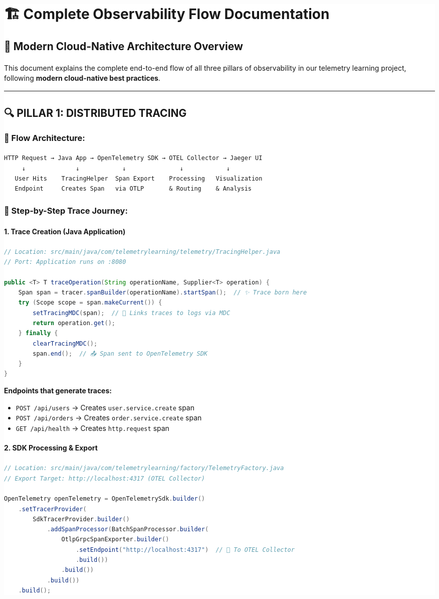 # 🏗️ **Complete Observability Flow Documentation**

## 🎯 **Modern Cloud-Native Architecture Overview**

This document explains the complete end-to-end flow of all three pillars of observability in our telemetry learning project, following **modern cloud-native best practices**.

---

## 🔍 **PILLAR 1: DISTRIBUTED TRACING**

### **📍 Flow Architecture:**
```
HTTP Request → Java App → OpenTelemetry SDK → OTEL Collector → Jaeger UI
     ↓              ↓            ↓               ↓            ↓
   User Hits    TracingHelper  Span Export    Processing   Visualization
   Endpoint     Creates Span   via OTLP       & Routing    & Analysis
```

### **🔄 Step-by-Step Trace Journey:**

#### **1. Trace Creation (Java Application)**
```java
// Location: src/main/java/com/telemetrylearning/telemetry/TracingHelper.java
// Port: Application runs on :8080

public <T> T traceOperation(String operationName, Supplier<T> operation) {
    Span span = tracer.spanBuilder(operationName).startSpan();  // ✨ Trace born here
    try (Scope scope = span.makeCurrent()) {
        setTracingMDC(span);  // 🔗 Links traces to logs via MDC
        return operation.get();
    } finally {
        clearTracingMDC();
        span.end();  // 📤 Span sent to OpenTelemetry SDK
    }
}
```

**Endpoints that generate traces:**
- `POST /api/users` → Creates `user.service.create` span
- `POST /api/orders` → Creates `order.service.create` span  
- `GET /api/health` → Creates `http.request` span

#### **2. SDK Processing & Export**
```java
// Location: src/main/java/com/telemetrylearning/factory/TelemetryFactory.java
// Export Target: http://localhost:4317 (OTEL Collector)

OpenTelemetry openTelemetry = OpenTelemetrySdk.builder()
    .setTracerProvider(
        SdkTracerProvider.builder()
            .addSpanProcessor(BatchSpanProcessor.builder(
                OtlpGrpcSpanExporter.builder()
                    .setEndpoint("http://localhost:4317")  // 🚀 To OTEL Collector
                    .build())
                .build())
            .build())
    .build();
```

